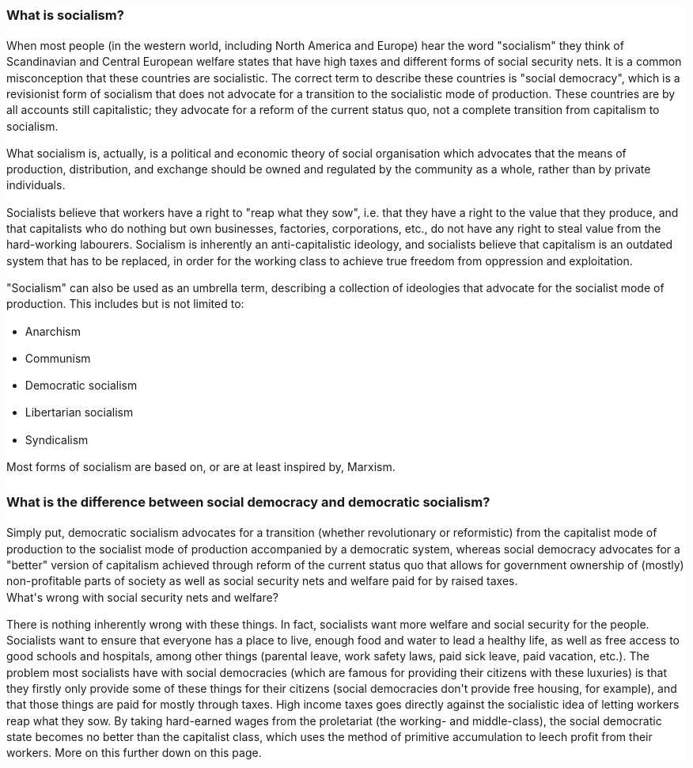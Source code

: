 ### What is socialism?

When most people (in the western world, including North America and Europe) hear the word "socialism" they think of Scandinavian and Central European welfare states that have high taxes and different forms of social security nets. It is a common misconception that these countries are socialistic. The correct term to describe these countries is "social democracy", which is a revisionist form of socialism that does not advocate for a transition to the socialistic mode of production. These countries are by all accounts still capitalistic; they advocate for a reform of the current status quo, not a complete transition from capitalism to socialism.

What socialism is, actually, is a political and economic theory of social organisation which advocates that the means of production, distribution, and exchange should be owned and regulated by the community as a whole, rather than by private individuals.

Socialists believe that workers have a right to "reap what they sow", i.e. that they have a right to the value that they produce, and that capitalists who do nothing but own businesses, factories, corporations, etc., do not have any right to steal value from the hard-working labourers. Socialism is inherently an anti-capitalistic ideology, and socialists believe that capitalism is an outdated system that has to be replaced, in order for the working class to achieve true freedom from oppression and exploitation.

"Socialism" can also be used as an umbrella term, describing a collection of ideologies that advocate for the socialist mode of production. This includes but is not limited to:

-   Anarchism
    
-   Communism
    
-   Democratic socialism
    
-   Libertarian socialism
    
-   Syndicalism
    

Most forms of socialism are based on, or are at least inspired by, Marxism.

### What is the difference between social democracy and democratic socialism?

Simply put, democratic socialism advocates for a transition (whether revolutionary or reformistic) from the capitalist mode of production to the socialist mode of production accompanied by a democratic system, whereas social democracy advocates for a "better" version of capitalism achieved through reform of the current status quo that allows for government ownership of (mostly) non-profitable parts of society as well as social security nets and welfare paid for by raised taxes.  
What's wrong with social security nets and welfare?

There is nothing inherently wrong with these things. In fact, socialists want more welfare and social security for the people. Socialists want to ensure that everyone has a place to live, enough food and water to lead a healthy life, as well as free access to good schools and hospitals, among other things (parental leave, work safety laws, paid sick leave, paid vacation, etc.). The problem most socialists have with social democracies (which are famous for providing their citizens with these luxuries) is that they firstly only provide some of these things for their citizens (social democracies don't provide free housing, for example), and that those things are paid for mostly through taxes. High income taxes goes directly against the socialistic idea of letting workers reap what they sow. By taking hard-earned wages from the proletariat (the working- and middle-class), the social democratic state becomes no better than the capitalist class, which uses the method of primitive accumulation to leech profit from their workers. More on this further down on this page.
